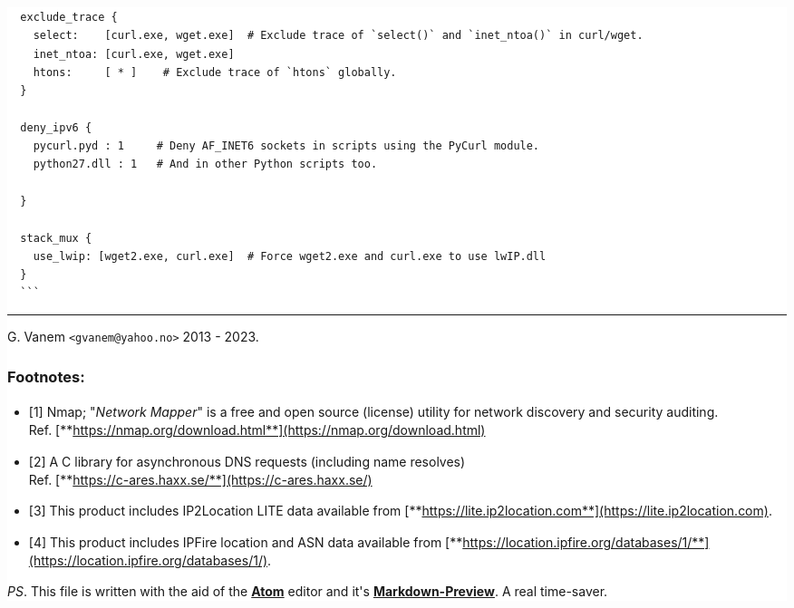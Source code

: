      exclude_trace {
        select:    [curl.exe, wget.exe]  # Exclude trace of `select()` and `inet_ntoa()` in curl/wget.
        inet_ntoa: [curl.exe, wget.exe]
        htons:     [ * ]    # Exclude trace of `htons` globally.
      }

      deny_ipv6 {
        pycurl.pyd : 1     # Deny AF_INET6 sockets in scripts using the PyCurl module.
        python27.dll : 1   # And in other Python scripts too.

      }

      stack_mux {
        use_lwip: [wget2.exe, curl.exe]  # Force wget2.exe and curl.exe to use lwIP.dll
      }
      ```

-------------

G. Vanem ``<gvanem@yahoo.no>`` 2013 - 2023.

### Footnotes:

   * [1] Nmap; "*Network Mapper*" is a free and open source (license) utility for
         network  discovery and security auditing. <br>
         Ref. [**https://nmap.org/download.html**](https://nmap.org/download.html)

   * [2] A C library for asynchronous DNS requests (including name resolves) <br>
         Ref. [**https://c-ares.haxx.se/**](https://c-ares.haxx.se/)

   * [3] This product includes IP2Location LITE data available from
         [**https://lite.ip2location.com**](https://lite.ip2location.com).

   * [4] This product includes IPFire location and ASN data available from
         [**https://location.ipfire.org/databases/1/**](https://location.ipfire.org/databases/1/).

*PS*. This file is written with the aid of the **[Atom](https://atom.io/)**
      editor and it's **[Markdown-Preview](https://atom.io/packages/markdown-preview)**.
      A real time-saver.
